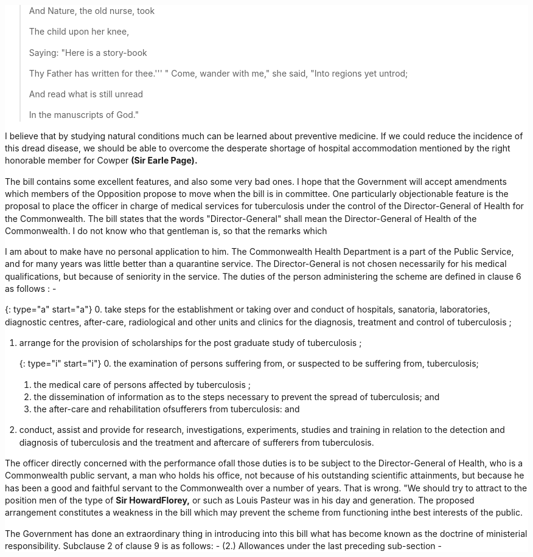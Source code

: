  >And Nature, the old nurse, took 
  >
  >The child upon her knee, 
  >
  >Saying: "Here is a story-book 
  >
  >Thy Father has written for thee.''' " Come, wander with me," she said, "Into regions yet untrod; 
  >
  >And read what is still unread 
  >
  >In the manuscripts of God." 

I believe that by studying natural conditions much can be learned about preventive medicine. If we could reduce the incidence of this dread disease, we should be able to overcome the desperate shortage of hospital accommodation mentioned by the right honorable member for Cowper  **(Sir Earle Page).** 

The bill contains some excellent features, and also some very bad ones. I hope that the Government will accept amendments which members of the Opposition propose to move when the bill is in committee. One particularly objectionable feature is the proposal to place the officer in charge of medical services for tuberculosis under the control of the Director-General of Health for the Commonwealth. The bill states that the words "Director-General" shall mean the Director-General of Health of the Commonwealth. I do not know who that gentleman is, so that the remarks which 

I am about to make have no personal application to him. The Commonwealth Health Department is a part of the Public Service, and for many years was little better than a quarantine service. The Director-General is not chosen necessarily for his medical qualifications, but because of seniority in the service. The duties of the person administering the scheme are defined in clause 6 as follows :  - 

{: type="a" start="a"}
0. take steps for the establishment or taking over and conduct of hospitals, sanatoria, laboratories, diagnostic centres, after-care, radiological and other units and clinics for the diagnosis, treatment and control of tuberculosis ; 
1. arrange for the provision of scholarships for the post graduate study of tuberculosis ; 

    {: type="i" start="i"}
    0. the examination of persons suffering from, or suspected to be suffering from, tuberculosis; 
    1. the medical care of persons affected by tuberculosis ; 
    2. the dissemination of information as to the steps necessary to prevent the spread of tuberculosis; and 
    3. the after-care and rehabilitation ofsufferers from tuberculosis: and 

2. conduct, assist and provide for research, investigations, experiments, studies and training in relation to the detection and diagnosis of tuberculosis and the treatment and aftercare of sufferers from tuberculosis. 

The officer directly concerned with the performance ofall those duties is to be subject to the Director-General of Health, who is a Commonwealth public servant, a man who holds his office, not because of his outstanding scientific attainments, but because he has been a good and faithful servant to the Commonwealth over a number of years. That is wrong. "We should try to attract to the position men of the type of  **Sir HowardFlorey,**  or such as Louis Pasteur was in his day and generation. The proposed arrangement constitutes a weakness in the bill which may prevent the scheme from functioning inthe best interests of the public. 

The Government has done an extraordinary thing in introducing into this bill what has become known as the doctrine of ministerial responsibility. Subclause 2 of clause 9 is as follows: - (2.) Allowances under the last preceding sub-section - 
